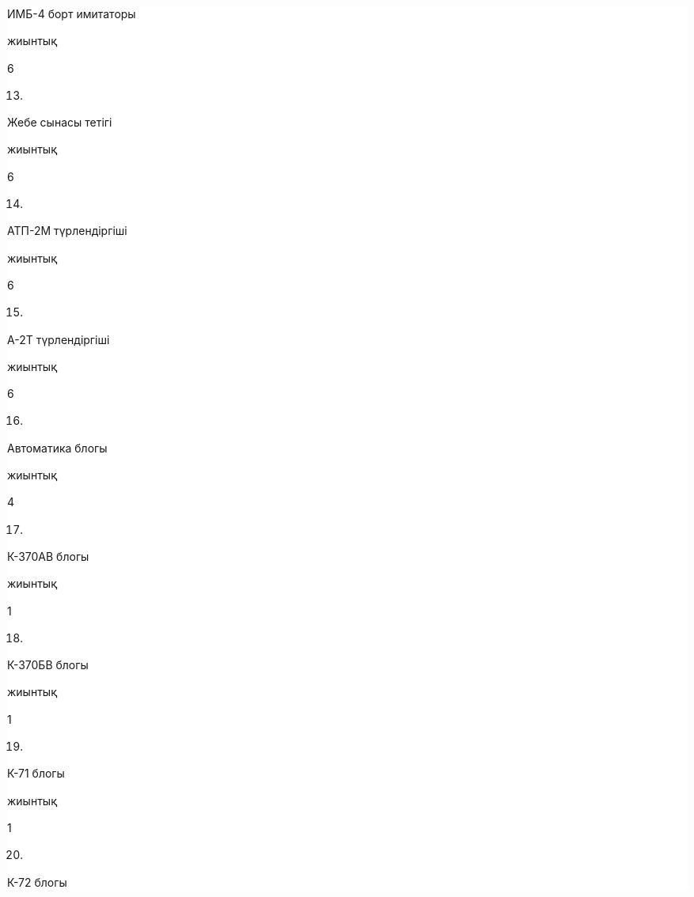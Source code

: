 ИМБ-4 борт ими­та­то­ры

жиын­тық

6

13.

Же­бе сы­на­сы те­ті­гі

жиын­тық

6

14.

АТП-2М түр­лен­дір­гі­ші

жиын­тық

6

15.

А-2Т түр­лен­дір­гі­ші

жиын­тық

6

16.

Ав­то­ма­ти­ка бло­гы

жиын­тық

4

17.

К-370АВ бло­гы

жиын­тық

1

18.

К-370БВ бло­гы

жиын­тық

1

19.

К-71 бло­гы

жиын­тық

1

20.

К-72 бло­гы
